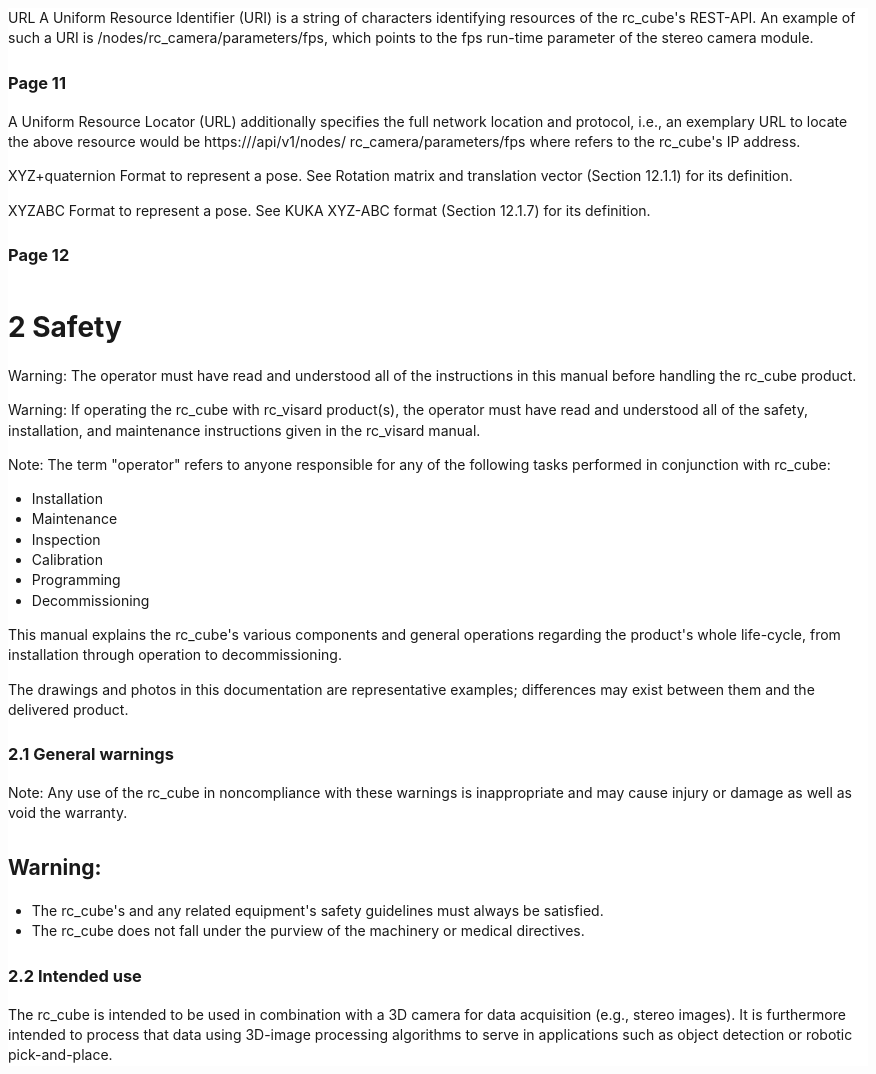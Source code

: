 URL A Uniform Resource Identifier (URI) is a string of characters identifying resources of the rc_cube's REST-API. An example of such a URI is /nodes/rc_camera/parameters/fps, which points to the fps run-time parameter of the stereo camera module.

### Page 11
A Uniform Resource Locator (URL) additionally specifies the full network location and protocol, i.e., an exemplary URL to locate the above resource would be https://<ip>/api/v1/nodes/ rc_camera/parameters/fps where <ip> refers to the rc_cube's IP address.

XYZ+quaternion Format to represent a pose. See Rotation matrix and translation vector (Section 12.1.1) for its definition.

XYZABC Format to represent a pose. See KUKA XYZ-ABC format (Section 12.1.7) for its definition.

### Page 12
# 2 Safety 

Warning: The operator must have read and understood all of the instructions in this manual before handling the rc_cube product.

Warning: If operating the rc_cube with rc_visard product(s), the operator must have read and understood all of the safety, installation, and maintenance instructions given in the rc_visard manual.

Note: The term "operator" refers to anyone responsible for any of the following tasks performed in conjunction with rc_cube:

- Installation
- Maintenance
- Inspection
- Calibration
- Programming
- Decommissioning

This manual explains the rc_cube's various components and general operations regarding the product's whole life-cycle, from installation through operation to decommissioning.

The drawings and photos in this documentation are representative examples; differences may exist between them and the delivered product.

### 2.1 General warnings

Note: Any use of the rc_cube in noncompliance with these warnings is inappropriate and may cause injury or damage as well as void the warranty.

## Warning:

- The rc_cube's and any related equipment's safety guidelines must always be satisfied.
- The rc_cube does not fall under the purview of the machinery or medical directives.


### 2.2 Intended use

The rc_cube is intended to be used in combination with a 3D camera for data acquisition (e.g., stereo images). It is furthermore intended to process that data using 3D-image processing algorithms to serve in applications such as object detection or robotic pick-and-place.
